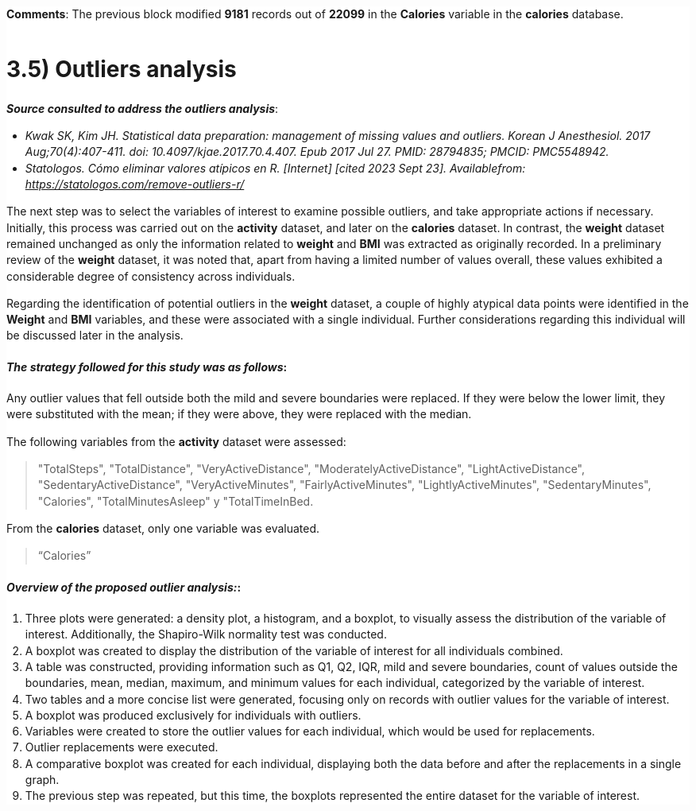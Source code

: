 **Comments**: The previous block modified **9181** records out of **22099** in the **Calories** variable in the **calories** database.

# 3.5) Outliers analysis

***Source consulted to address the outliers analysis***:

-   *Kwak SK, Kim JH. Statistical data preparation: management of missing values and outliers. Korean J Anesthesiol. 2017 Aug;70(4):407-411. doi: 10.4097/kjae.2017.70.4.407. Epub 2017 Jul 27. PMID: 28794835; PMCID: PMC5548942.*
-   *Statologos. Cómo eliminar valores atípicos en R. [Internet] [cited 2023 Sept 23]. Availablefrom: <https://statologos.com/remove-outliers-r/>*

The next step was to select the variables of interest to examine possible outliers, and take appropriate actions if necessary. Initially, this process was carried out on the **activity** dataset, and later on the **calories** dataset. In contrast, the **weight** dataset remained unchanged as only the information related to **weight** and **BMI** was extracted as originally recorded. In a preliminary review of the **weight** dataset, it was noted that, apart from having a limited number of values overall, these values exhibited a considerable degree of consistency across individuals.

Regarding the identification of potential outliers in the **weight** dataset, a couple of highly atypical data points were identified in the **Weight** and **BMI** variables, and these were associated with a single individual. Further considerations regarding this individual will be discussed later in the analysis.

#### ***The strategy followed for this study was as follows***:

Any outlier values that fell outside both the mild and severe boundaries were replaced. If they were below the lower limit, they were substituted with the mean; if they were above, they were replaced with the median.

The following variables from the **activity** dataset were assessed:

> "TotalSteps", "TotalDistance", "VeryActiveDistance", "ModeratelyActiveDistance", "LightActiveDistance", "SedentaryActiveDistance", "VeryActiveMinutes", "FairlyActiveMinutes", "LightlyActiveMinutes", "SedentaryMinutes", "Calories", "TotalMinutesAsleep" y "TotalTimeInBed.

From the **calories** dataset, only one variable was evaluated.

> “Calories”

#### ***Overview of the proposed outlier analysis:***:

1.  Three plots were generated: a density plot, a histogram, and a boxplot, to visually assess the distribution of the variable of interest. Additionally, the Shapiro-Wilk normality test was conducted.
2.  A boxplot was created to display the distribution of the variable of interest for all individuals combined.
3.  A table was constructed, providing information such as Q1, Q2, IQR, mild and severe boundaries, count of values outside the boundaries, mean, median, maximum, and minimum values for each individual, categorized by the variable of interest.
4.  Two tables and a more concise list were generated, focusing only on records with outlier values for the variable of interest.
5.  A boxplot was produced exclusively for individuals with outliers.
6.  Variables were created to store the outlier values for each individual, which would be used for replacements.
7.  Outlier replacements were executed.
8.  A comparative boxplot was created for each individual, displaying both the data before and after the replacements in a single graph.
9.  The previous step was repeated, but this time, the boxplots represented the entire dataset for the variable of interest.
